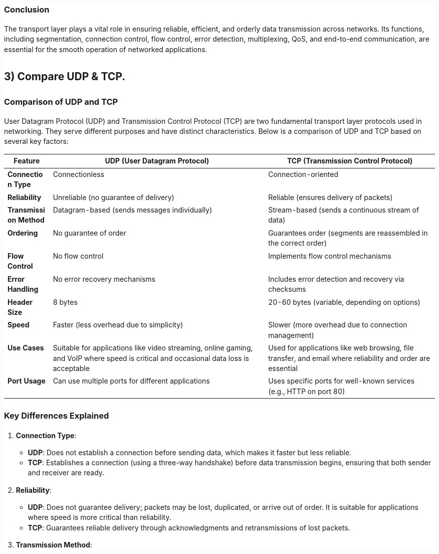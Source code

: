 ### Conclusion

The transport layer plays a vital role in ensuring reliable, efficient, and orderly data transmission across networks. Its functions, including segmentation, connection control, flow control, error detection, multiplexing, QoS, and end-to-end communication, are essential for the smooth operation of networked applications.

## 3) Compare UDP & TCP.

### Comparison of UDP and TCP

User Datagram Protocol (UDP) and Transmission Control Protocol (TCP) are two fundamental transport layer protocols used in networking. They serve different purposes and have distinct characteristics. Below is a comparison of UDP and TCP based on several key factors:

| Feature                 | UDP (User Datagram Protocol)                                                                                                           | TCP (Transmission Control Protocol)                                                                         |
| ----------------------- | -------------------------------------------------------------------------------------------------------------------------------------- | ----------------------------------------------------------------------------------------------------------- |
| **Connection Type**     | Connectionless                                                                                                                         | Connection-oriented                                                                                         |
| **Reliability**         | Unreliable (no guarantee of delivery)                                                                                                  | Reliable (ensures delivery of packets)                                                                      |
| **Transmission Method** | Datagram-based (sends messages individually)                                                                                           | Stream-based (sends a continuous stream of data)                                                            |
| **Ordering**            | No guarantee of order                                                                                                                  | Guarantees order (segments are reassembled in the correct order)                                            |
| **Flow Control**        | No flow control                                                                                                                        | Implements flow control mechanisms                                                                          |
| **Error Handling**      | No error recovery mechanisms                                                                                                           | Includes error detection and recovery via checksums                                                         |
| **Header Size**         | 8 bytes                                                                                                                                | 20-60 bytes (variable, depending on options)                                                                |
| **Speed**               | Faster (less overhead due to simplicity)                                                                                               | Slower (more overhead due to connection management)                                                         |
| **Use Cases**           | Suitable for applications like video streaming, online gaming, and VoIP where speed is critical and occasional data loss is acceptable | Used for applications like web browsing, file transfer, and email where reliability and order are essential |
| **Port Usage**          | Can use multiple ports for different applications                                                                                      | Uses specific ports for well-known services (e.g., HTTP on port 80)                                         |

### Key Differences Explained

1. **Connection Type**:

   - **UDP**: Does not establish a connection before sending data, which makes it faster but less reliable.
   - **TCP**: Establishes a connection (using a three-way handshake) before data transmission begins, ensuring that both sender and receiver are ready.

2. **Reliability**:

   - **UDP**: Does not guarantee delivery; packets may be lost, duplicated, or arrive out of order. It is suitable for applications where speed is more critical than reliability.
   - **TCP**: Guarantees reliable delivery through acknowledgments and retransmissions of lost packets.

3. **Transmission Method**:
